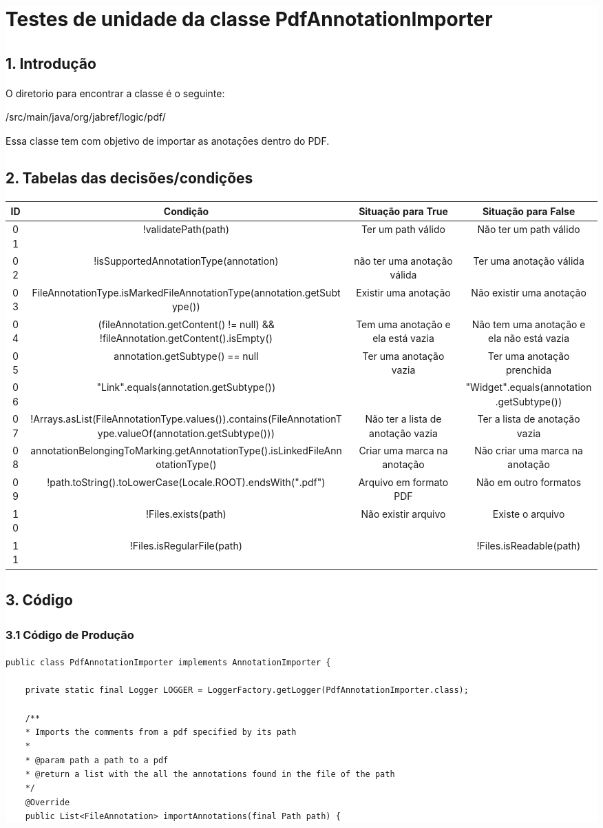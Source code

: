 # Testes de unidade da classe PdfAnnotationImporter

## 1. Introdução

<p align = "justify">
O diretorio para encontrar a classe é o seguinte:
</p>
    /src/main/java/org/jabref/logic/pdf/

<p align = "justify">
Essa classe tem com objetivo de importar as  anotaçōes dentro do PDF.
</p>


## 2. Tabelas das decisões/condições

<center>

|ID | Condição| Situação para True| Situação para False|
|:--:|:--:|:--:|:--:|
| 01 | !validatePath(path)| Ter um path válido | Não ter um path válido| 
| 02 | !isSupportedAnnotationType(annotation)| não ter uma anotação válida| Ter uma anotação válida| 
| 03 | FileAnnotationType.isMarkedFileAnnotationType(annotation.getSubtype())| Existir uma anotação| Não existir uma anotação | 
| 04 | (fileAnnotation.getContent() != null) && !fileAnnotation.getContent().isEmpty()| Tem uma anotação e ela está vazia | Não tem uma anotação e ela não está vazia | 
| 05 | annotation.getSubtype() == null| Ter uma anotação vazia| Ter uma anotação prenchida| 
| 06 | "Link".equals(annotation.getSubtype()) || "Widget".equals(annotation.getSubtype())| Ter uma anotação que tenha link ou ter uma anotação Widget| Não ter uma anotação que tenha link ou não ter uma anotação Widget|
| 07 | !Arrays.asList(FileAnnotationType.values()).contains(FileAnnotationType.valueOf(annotation.getSubtype()))| Não ter a lista de anotação vazia | Ter a lista de anotação vazia |
| 08 | annotationBelongingToMarking.getAnnotationType().isLinkedFileAnnotationType()| Criar uma marca na anotação  | Não criar uma marca na anotação| 
| 09 | !path.toString().toLowerCase(Locale.ROOT).endsWith(".pdf")| Arquivo em formato PDF | Não em outro formatos| 
| 10 | !Files.exists(path)| Não existir arquivo| Existe o arquivo |
| 11 | !Files.isRegularFile(path) || !Files.isReadable(path)| Não tem formato desejado ou não conseguiu ler informaçōes dentro da anotação | Tem formato desejado ou conseguiu ler informaçōes dentro da anotação | 

</center>



## 3. Código 

### 3.1 Código de Produção 

    public class PdfAnnotationImporter implements AnnotationImporter {

        private static final Logger LOGGER = LoggerFactory.getLogger(PdfAnnotationImporter.class);

        /**
        * Imports the comments from a pdf specified by its path
        *
        * @param path a path to a pdf
        * @return a list with the all the annotations found in the file of the path
        */
        @Override
        public List<FileAnnotation> importAnnotations(final Path path) {
